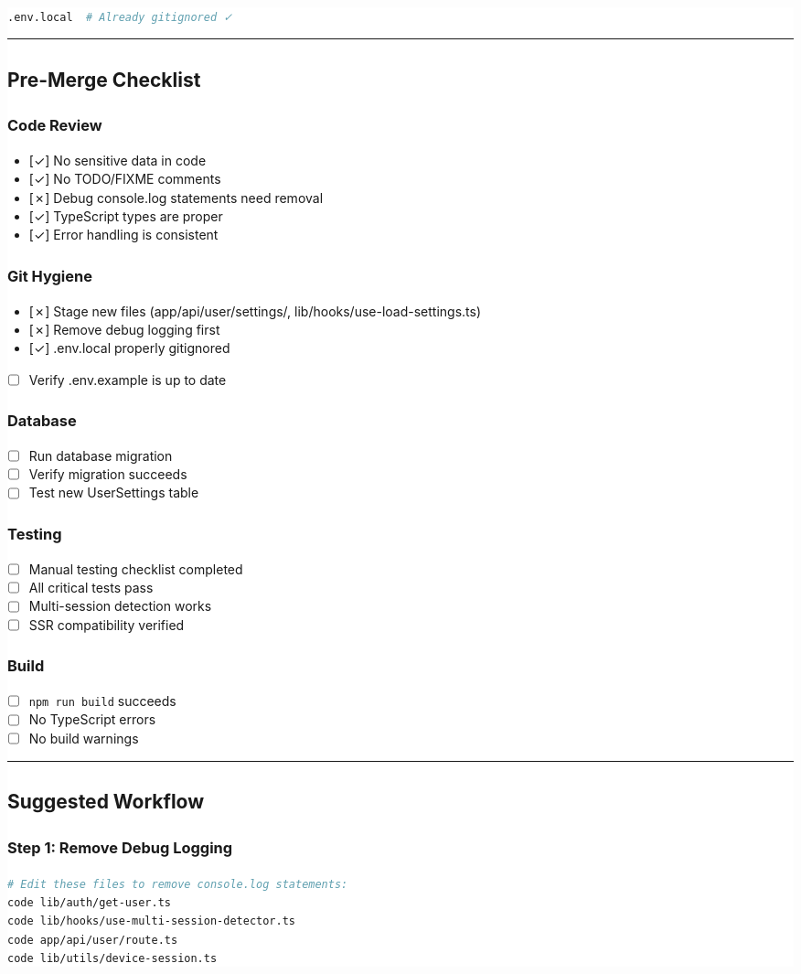 ```bash
.env.local  # Already gitignored ✓
```

---

## Pre-Merge Checklist

### Code Review
- [✓] No sensitive data in code
- [✓] No TODO/FIXME comments
- [✗] Debug console.log statements need removal
- [✓] TypeScript types are proper
- [✓] Error handling is consistent

### Git Hygiene
- [✗] Stage new files (app/api/user/settings/, lib/hooks/use-load-settings.ts)
- [✗] Remove debug logging first
- [✓] .env.local properly gitignored
- [ ] Verify .env.example is up to date

### Database
- [ ] Run database migration
- [ ] Verify migration succeeds
- [ ] Test new UserSettings table

### Testing
- [ ] Manual testing checklist completed
- [ ] All critical tests pass
- [ ] Multi-session detection works
- [ ] SSR compatibility verified

### Build
- [ ] `npm run build` succeeds
- [ ] No TypeScript errors
- [ ] No build warnings

---

## Suggested Workflow

### Step 1: Remove Debug Logging
```bash
# Edit these files to remove console.log statements:
code lib/auth/get-user.ts
code lib/hooks/use-multi-session-detector.ts
code app/api/user/route.ts
code lib/utils/device-session.ts
```
